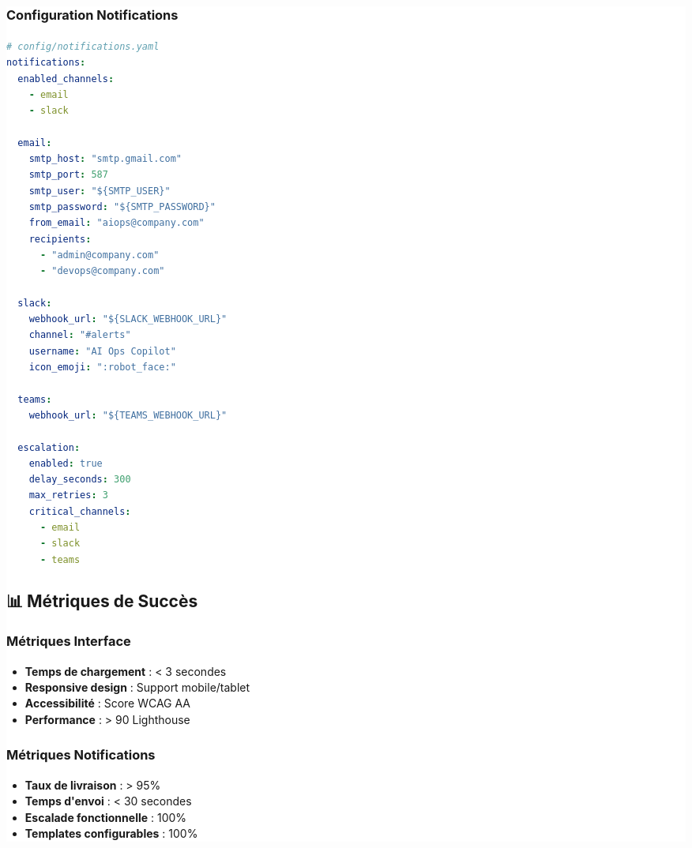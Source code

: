 ### Configuration Notifications
```yaml
# config/notifications.yaml
notifications:
  enabled_channels:
    - email
    - slack
  
  email:
    smtp_host: "smtp.gmail.com"
    smtp_port: 587
    smtp_user: "${SMTP_USER}"
    smtp_password: "${SMTP_PASSWORD}"
    from_email: "aiops@company.com"
    recipients:
      - "admin@company.com"
      - "devops@company.com"
  
  slack:
    webhook_url: "${SLACK_WEBHOOK_URL}"
    channel: "#alerts"
    username: "AI Ops Copilot"
    icon_emoji: ":robot_face:"
  
  teams:
    webhook_url: "${TEAMS_WEBHOOK_URL}"
  
  escalation:
    enabled: true
    delay_seconds: 300
    max_retries: 3
    critical_channels:
      - email
      - slack
      - teams
```

## 📊 Métriques de Succès

### Métriques Interface
- **Temps de chargement** : < 3 secondes
- **Responsive design** : Support mobile/tablet
- **Accessibilité** : Score WCAG AA
- **Performance** : > 90 Lighthouse

### Métriques Notifications
- **Taux de livraison** : > 95%
- **Temps d'envoi** : < 30 secondes
- **Escalade fonctionnelle** : 100%
- **Templates configurables** : 100%
